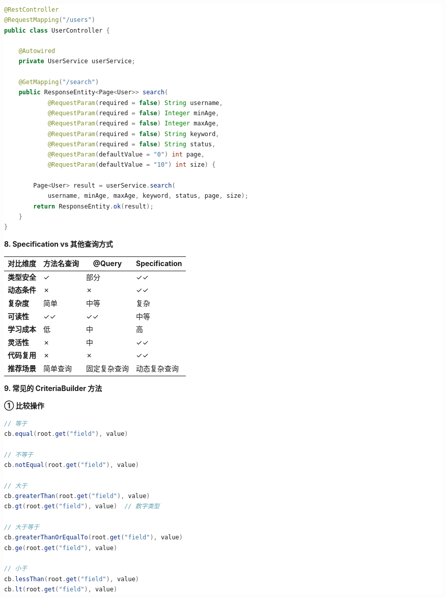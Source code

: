 ```java
@RestController
@RequestMapping("/users")
public class UserController {

    @Autowired
    private UserService userService;

    @GetMapping("/search")
    public ResponseEntity<Page<User>> search(
            @RequestParam(required = false) String username,
            @RequestParam(required = false) Integer minAge,
            @RequestParam(required = false) Integer maxAge,
            @RequestParam(required = false) String keyword,
            @RequestParam(required = false) String status,
            @RequestParam(defaultValue = "0") int page,
            @RequestParam(defaultValue = "10") int size) {

        Page<User> result = userService.search(
            username, minAge, maxAge, keyword, status, page, size);
        return ResponseEntity.ok(result);
    }
}
```

**8. Specification vs 其他查询方式**

| 对比维度 | 方法名查询 | @Query | Specification |
|---------|----------|--------|--------------|
| **类型安全** | ✓ | 部分 | ✓✓ |
| **动态条件** | ✗ | ✗ | ✓✓ |
| **复杂度** | 简单 | 中等 | 复杂 |
| **可读性** | ✓✓ | ✓✓ | 中等 |
| **学习成本** | 低 | 中 | 高 |
| **灵活性** | ✗ | 中 | ✓✓ |
| **代码复用** | ✗ | ✗ | ✓✓ |
| **推荐场景** | 简单查询 | 固定复杂查询 | 动态复杂查询 |

**9. 常见的 CriteriaBuilder 方法**

**① 比较操作**

```java
// 等于
cb.equal(root.get("field"), value)

// 不等于
cb.notEqual(root.get("field"), value)

// 大于
cb.greaterThan(root.get("field"), value)
cb.gt(root.get("field"), value)  // 数字类型

// 大于等于
cb.greaterThanOrEqualTo(root.get("field"), value)
cb.ge(root.get("field"), value)

// 小于
cb.lessThan(root.get("field"), value)
cb.lt(root.get("field"), value)

```
